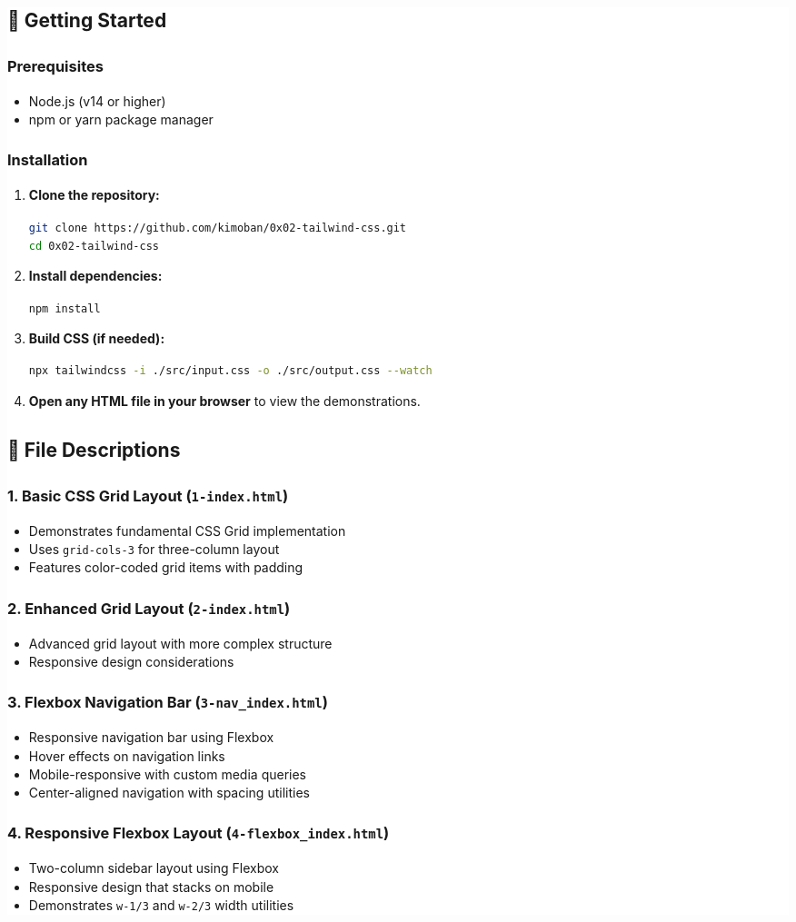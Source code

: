 ## 🚀 Getting Started

### Prerequisites

- Node.js (v14 or higher)
- npm or yarn package manager

### Installation

1. **Clone the repository:**

   ```bash
   git clone https://github.com/kimoban/0x02-tailwind-css.git
   cd 0x02-tailwind-css
   ```

2. **Install dependencies:**

   ```bash
   npm install
   ```

3. **Build CSS (if needed):**

   ```bash
   npx tailwindcss -i ./src/input.css -o ./src/output.css --watch
   ```

4. **Open any HTML file in your browser** to view the demonstrations.

## 📖 File Descriptions

### 1. Basic CSS Grid Layout (`1-index.html`)

- Demonstrates fundamental CSS Grid implementation
- Uses `grid-cols-3` for three-column layout
- Features color-coded grid items with padding

### 2. Enhanced Grid Layout (`2-index.html`)

- Advanced grid layout with more complex structure
- Responsive design considerations

### 3. Flexbox Navigation Bar (`3-nav_index.html`)

- Responsive navigation bar using Flexbox
- Hover effects on navigation links
- Mobile-responsive with custom media queries
- Center-aligned navigation with spacing utilities

### 4. Responsive Flexbox Layout (`4-flexbox_index.html`)

- Two-column sidebar layout using Flexbox
- Responsive design that stacks on mobile
- Demonstrates `w-1/3` and `w-2/3` width utilities

